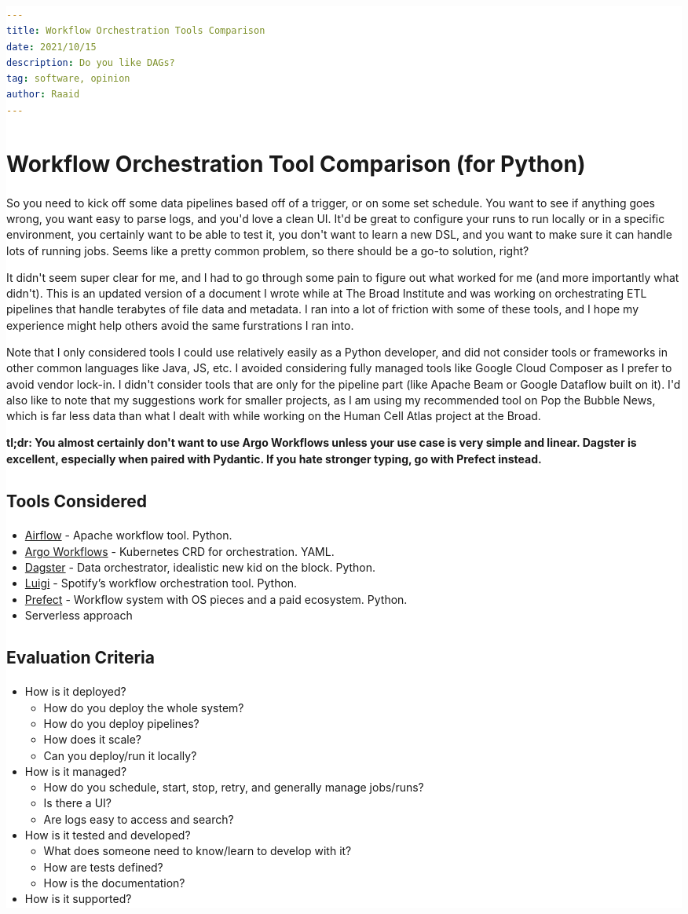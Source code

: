 ```yaml
---
title: Workflow Orchestration Tools Comparison
date: 2021/10/15
description: Do you like DAGs?
tag: software, opinion
author: Raaid
---
```


# Workflow Orchestration Tool Comparison (for Python)

So you need to kick off some data pipelines based off of a trigger, or on some set schedule. You want to see if anything goes wrong, you want easy to parse logs, and you'd love a clean UI. It'd be great to configure your runs to run locally or in a specific environment, you certainly want to be able to test it, you don't want to learn a new DSL, and you want to make sure it can handle lots of running jobs. Seems like a pretty common problem, so there should be a go-to solution, right?

It didn't seem super clear for me, and I had to go through some pain to figure out what worked for me (and more importantly what didn't). This is an updated version of a document I wrote while at The Broad Institute and was working on orchestrating ETL pipelines that handle terabytes of file data and metadata. I ran into a lot of friction with some of these tools, and I hope my experience might help others avoid the same furstrations I ran into.

Note that I only considered tools I could use relatively easily as a Python developer, and did not consider tools or frameworks in other common languages like Java, JS, etc. I avoided considering fully managed tools like Google Cloud Composer as I prefer to avoid vendor lock-in. I didn't consider tools that are only for the pipeline part (like Apache Beam or Google Dataflow built on it). I'd also like to note that my suggestions work for smaller projects, as I am using my recommended tool on Pop the Bubble News, which is far less data than what I dealt with while working on the Human Cell Atlas project at the Broad.

**tl;dr: You almost certainly don't want to use Argo Workflows unless your use case is very simple and linear. Dagster is excellent, especially when paired with Pydantic. If you hate stronger typing, go with Prefect instead.**

## Tools Considered

- [Airflow](https://airflow.apache.org/) - Apache workflow tool. Python.
- [Argo Workflows](https://argoproj.github.io/argo-workflows/) - Kubernetes CRD for orchestration. YAML.
- [Dagster](https://docs.dagster.io/getting-started) - Data orchestrator, idealistic new kid on the block. Python.
- [Luigi](https://luigi.readthedocs.io/en/stable/) - Spotify’s workflow orchestration tool. Python.
- [Prefect](https://docs.prefect.io/core/) - Workflow system with OS pieces and a paid ecosystem. Python.
- Serverless approach

## Evaluation Criteria

- How is it deployed?
  - How do you deploy the whole system?
  - How do you deploy pipelines?
  - How does it scale?
  - Can you deploy/run it locally?
- How is it managed?
  - How do you schedule, start, stop, retry, and generally manage jobs/runs?
  - Is there a UI?
  - Are logs easy to access and search?
- How is it tested and developed?
  - What does someone need to know/learn to develop with it?
  - How are tests defined?
  - How is the documentation?
- How is it supported?